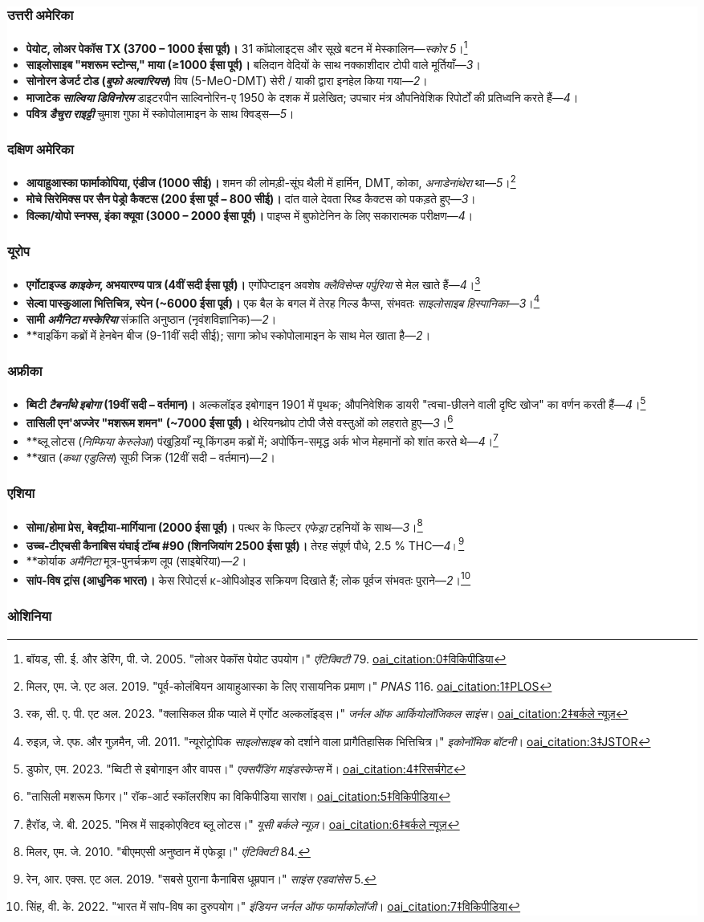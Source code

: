 ### **उत्तरी अमेरिका**

- **पेयोट, लोअर पेकॉस TX (3700 – 1000 ईसा पूर्व)।** 31 कॉप्रोलाइट्स और सूखे बटन में मेस्कालिन—*स्कोर 5*।[^1]  
- **साइलोसाइब "मशरूम स्टोन्स," माया (≥1000 ईसा पूर्व)।** बलिदान वेदियों के साथ नक्काशीदार टोपी वाले मूर्तियाँ—*3*।  
- **सोनोरन डेजर्ट टोड (*बुफो अल्वारियस*)** विष (5-MeO-DMT) सेरी / याकी द्वारा इनहेल किया गया—*2*।  
- **माजाटेक *साल्विया डिविनोरम*** डाइटरपीन साल्विनोरिन-ए 1950 के दशक में प्रलेखित; उपचार मंत्र औपनिवेशिक रिपोर्टों की प्रतिध्वनि करते हैं—*4*।  
- **पवित्र *डैचुरा राइट्टी*** चुमाश गुफा में स्कोपोलामाइन के साथ क्विड्स—*5*।

### **दक्षिण अमेरिका**

- **आयाहुआस्का फार्माकोपिया, एंडीज (1000 सीई)।** शमन की लोमड़ी-सूंघ थैली में हार्मिन, DMT, कोका, *अनाडेनांथेरा* था—*5*।[^2]  
- **मोचे सिरेमिक्स पर सैन पेड्रो कैक्टस (200 ईसा पूर्व – 800 सीई)।** दांत वाले देवता रिब्ड कैक्टस को पकड़ते हुए—*3*।  
- **विल्का/योपो स्नफ्स, इंका क्यूवा (3000 – 2000 ईसा पूर्व)।** पाइप्स में बुफोटेनिन के लिए सकारात्मक परीक्षण—*4*।  

### **यूरोप**

- **एर्गोटाइज्ड *काइकेन*, अभयारण्य पात्र (4वीं सदी ईसा पूर्व)।** एर्गोपेप्टाइन अवशेष *क्लैविसेप्स पर्पुरिया* से मेल खाते हैं—*4*।[^3]  
- **सेल्वा पास्कुआला भित्तिचित्र, स्पेन (~6000 ईसा पूर्व)।** एक बैल के बगल में तेरह गिल्ड कैप्स, संभवतः *साइलोसाइब हिस्पानिका*—*3*।[^4]  
- **सामी *अमैनिटा मस्केरिया*** संक्रांति अनुष्ठान (नृवंशविज्ञानिक)—*2*।  
- **वाइकिंग कब्रों में हेनबेन बीज (9-11वीं सदी सीई); सागा क्रोध स्कोपोलामाइन के साथ मेल खाता है—*2*।  

### **अफ्रीका**

- **ब्विटी *टैबर्नांथे इबोगा* (19वीं सदी – वर्तमान)।** अल्कलॉइड इबोगाइन 1901 में पृथक; औपनिवेशिक डायरी "त्वचा-छीलने वाली दृष्टि खोज" का वर्णन करती हैं—*4*।[^5]  
- **तासिली एन'अज्जेर "मशरूम शमन" (~7000 ईसा पूर्व)।** थेरियनथ्रोप टोपी जैसे वस्तुओं को लहराते हुए—*3*।[^6]  
- **ब्लू लोटस (*निम्फिया केरुलेआ*) पंखुड़ियाँ न्यू किंगडम कब्रों में; अपोर्फिन-समृद्ध अर्क भोज मेहमानों को शांत करते थे—*4*।[^7]  
- **खात (*कथा एडुलिस*) सूफी जिक्र (12वीं सदी – वर्तमान)—*2*।  

### **एशिया**

- **सोमा/होमा प्रेस, बेक्ट्रीया-मार्गियाना (2000 ईसा पूर्व)।** पत्थर के फिल्टर *एफेड्रा* टहनियों के साथ—*3*।[^8]  
- **उच्च-टीएचसी कैनाबिस यंघाई टॉम्ब #90 (शिनजियांग 2500 ईसा पूर्व)।** तेरह संपूर्ण पौधे, 2.5 % THC—*4*।[^9]  
- **कोर्याक *अमैनिटा* मूत्र-पुनर्चक्रण लूप (साइबेरिया)—*2*।  
- **सांप-विष ट्रांस (आधुनिक भारत)।** केस रिपोर्ट्स κ-ओपिओइड सक्रियण दिखाते हैं; लोक पूर्वज संभवतः पुराने—*2*।[^10]  

### **ओशिनिया**


[^1]: बॉयड, सी. ई. और डेरिंग, पी. जे. 2005. "लोअर पेकॉस पेयोट उपयोग।" *एंटिक्विटी* 79. [oai_citation:0‡विकिपीडिया](https://en.wikipedia.org/wiki/Tassili_Mushroom_Figure) 
[^2]: मिलर, एम. जे. एट अल. 2019. "पूर्व-कोलंबियन आयाहुआस्का के लिए रासायनिक प्रमाण।" *PNAS* 116. [oai_citation:1‡PLOS](https://journals.plos.org/plosone/article?id=10.1371%2Fjournal.pone.0090376) 
[^3]: रक, सी. ए. पी. एट अल. 2023. "क्लासिकल ग्रीक प्याले में एर्गोट अल्कलॉइड्स।" *जर्नल ऑफ आर्कियोलॉजिकल साइंस*। [oai_citation:2‡बर्कले न्यूज़](https://news.berkeley.edu/2025/03/11/investigating-the-psychedelic-blue-lotus-of-egypt-where-ancient-magic-meets-modern-science/) 
[^4]: रुइज़, जे. एफ. और गुज़मैन, जी. 2011. "न्यूरोट्रोपिक *साइलोसाइब* को दर्शाने वाला प्रागैतिहासिक भित्तिचित्र।" *इकोनॉमिक बॉटनी*। [oai_citation:3‡JSTOR](https://www.jstor.org/stable/41242925) 
[^5]: डुफोर, एम. 2023. "ब्विटी से इबोगाइन और वापस।" *एक्सपैंडिंग माइंडस्केप्स* में। [oai_citation:4‡रिसर्चगेट](https://www.researchgate.net/publication/376005553_From_Bwiti_to_Ibogaine_and_Back_A_Transnational_History_of_Tabernanthe_iboga) 
[^6]: "तासिली मशरूम फिगर।" रॉक-आर्ट स्कॉलरशिप का विकिपीडिया सारांश। [oai_citation:5‡विकिपीडिया](https://en.wikipedia.org/wiki/Tassili_Mushroom_Figure) 
[^7]: हैरॉड, जे. बी. 2025. "मिस्र में साइकोएक्टिव ब्लू लोटस।" *यूसी बर्कले न्यूज़*। [oai_citation:6‡बर्कले न्यूज़](https://news.berkeley.edu/2025/03/11/investigating-the-psychedelic-blue-lotus-of-egypt-where-ancient-magic-meets-modern-science/) 
[^8]: मिलर, एम. जे. 2010. "बीएमएसी अनुष्ठान में एफेड्रा।" *एंटिक्विटी* 84. 
[^9]: रेन, आर. एक्स. एट अल. 2019. "सबसे पुराना कैनाबिस धूम्रपान।" *साइंस एडवांसेस* 5. 
[^10]: सिंह, वी. के. 2022. "भारत में सांप-विष का दुरुपयोग।" *इंडियन जर्नल ऑफ फार्माकोलॉजी*। [oai_citation:7‡विकिपीडिया](https://en.wikipedia.org/wiki/Pituri) 
[^11]: बेडफोर्ड, एस. एट अल. 2013. "कावा और लापिटा लोग।" *एथनोलॉजी* 50. [oai_citation:8‡ethnology.pitt.edu](https://ethnology.pitt.edu/ojs/index.php/Ethnology/article/viewFile/6111/6321) 
[^12]: वॉटसन, एल. एट अल. 2010. "पिटुरी कहानी।" *जर्नल ऑफ एथनोफार्माकोलॉजी* 132. [oai_citation:9‡साइंसडायरेक्ट](https://www.sciencedirect.com/science/article/abs/pii/0378874183900673) 
[^13]: जोवानोविक, ओ. एट अल. 2022. "ऑस्ट्रेलियाई अकेशिया में साइकेडेलिक्स।" *प्लांट्स* 11:3299. [oai_citation:10‡PMC](https://pmc.ncbi.nlm.nih.gov/articles/PMC9738376/) 